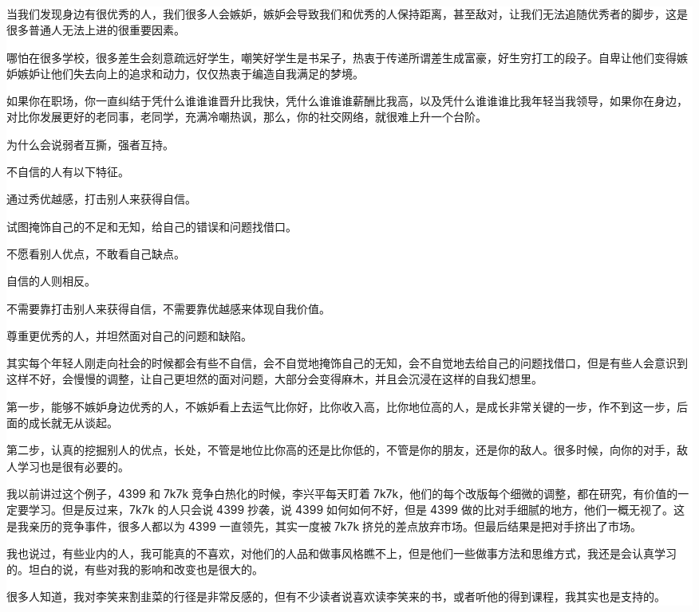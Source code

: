 当我们发现身边有很优秀的人，我们很多人会嫉妒，嫉妒会导致我们和优秀的人保持距离，甚至敌对，让我们无法追随优秀者的脚步，这是很多普通人无法上进的很重要因素。

哪怕在很多学校，很多差生会刻意疏远好学生，嘲笑好学生是书呆子，热衷于传递所谓差生成富豪，好生穷打工的段子。自卑让他们变得嫉妒嫉妒让他们失去向上的追求和动力，仅仅热衷于编造自我满足的梦境。  

如果你在职场，你一直纠结于凭什么谁谁谁晋升比我快，凭什么谁谁谁薪酬比我高，以及凭什么谁谁谁比我年轻当我领导，如果你在身边，对比你发展更好的老同事，老同学，充满冷嘲热讽，那么，你的社交网络，就很难上升一个台阶。  

为什么会说弱者互撕，强者互持。

不自信的人有以下特征。

通过秀优越感，打击别人来获得自信。

试图掩饰自己的不足和无知，给自己的错误和问题找借口。

不愿看别人优点，不敢看自己缺点。  

自信的人则相反。

不需要靠打击别人来获得自信，不需要靠优越感来体现自我价值。

尊重更优秀的人，并坦然面对自己的问题和缺陷。

其实每个年轻人刚走向社会的时候都会有些不自信，会不自觉地掩饰自己的无知，会不自觉地去给自己的问题找借口，但是有些人会意识到这样不好，会慢慢的调整，让自己更坦然的面对问题，大部分会变得麻木，并且会沉浸在这样的自我幻想里。  

第一步，能够不嫉妒身边优秀的人，不嫉妒看上去运气比你好，比你收入高，比你地位高的人，是成长非常关键的一步，作不到这一步，后面的成长就无从谈起。

第二步，认真的挖掘别人的优点，长处，不管是地位比你高的还是比你低的，不管是你的朋友，还是你的敌人。很多时候，向你的对手，敌人学习也是很有必要的。  

我以前讲过这个例子，4399 和 7k7k 竞争白热化的时候，李兴平每天盯着 7k7k，他们的每个改版每个细微的调整，都在研究，有价值的一定要学习。但是反过来，7k7k 的人只会说 4399 抄袭，说 4399 如何如何不好，但是 4399 做的比对手细腻的地方，他们一概无视了。这是我亲历的竞争事件，很多人都以为 4399 一直领先，其实一度被 7k7k 挤兑的差点放弃市场。但最后结果是把对手挤出了市场。  

我也说过，有些业内的人，我可能真的不喜欢，对他们的人品和做事风格瞧不上，但是他们一些做事方法和思维方式，我还是会认真学习的。坦白的说，有些对我的影响和改变也是很大的。

很多人知道，我对李笑来割韭菜的行径是非常反感的，但有不少读者说喜欢读李笑来的书，或者听他的得到课程，我其实也是支持的。



